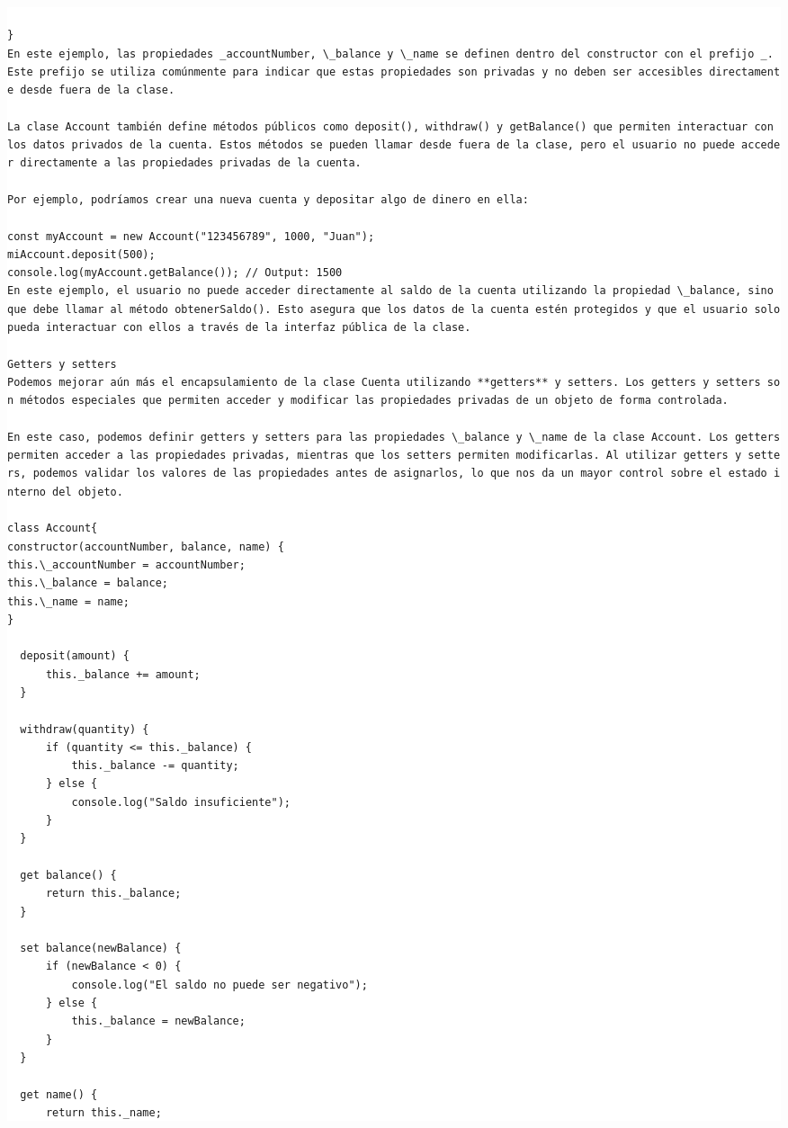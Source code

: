   ```

}
En este ejemplo, las propiedades _accountNumber, \_balance y \_name se definen dentro del constructor con el prefijo _. Este prefijo se utiliza comúnmente para indicar que estas propiedades son privadas y no deben ser accesibles directamente desde fuera de la clase.

La clase Account también define métodos públicos como deposit(), withdraw() y getBalance() que permiten interactuar con los datos privados de la cuenta. Estos métodos se pueden llamar desde fuera de la clase, pero el usuario no puede acceder directamente a las propiedades privadas de la cuenta.

Por ejemplo, podríamos crear una nueva cuenta y depositar algo de dinero en ella:

const myAccount = new Account("123456789", 1000, "Juan");
miAccount.deposit(500);
console.log(myAccount.getBalance()); // Output: 1500
En este ejemplo, el usuario no puede acceder directamente al saldo de la cuenta utilizando la propiedad \_balance, sino que debe llamar al método obtenerSaldo(). Esto asegura que los datos de la cuenta estén protegidos y que el usuario solo pueda interactuar con ellos a través de la interfaz pública de la clase.

Getters y setters
Podemos mejorar aún más el encapsulamiento de la clase Cuenta utilizando **getters** y setters. Los getters y setters son métodos especiales que permiten acceder y modificar las propiedades privadas de un objeto de forma controlada.

En este caso, podemos definir getters y setters para las propiedades \_balance y \_name de la clase Account. Los getters permiten acceder a las propiedades privadas, mientras que los setters permiten modificarlas. Al utilizar getters y setters, podemos validar los valores de las propiedades antes de asignarlos, lo que nos da un mayor control sobre el estado interno del objeto.

class Account{
constructor(accountNumber, balance, name) {
this.\_accountNumber = accountNumber;
this.\_balance = balance;
this.\_name = name;
}

    deposit(amount) {
    	this._balance += amount;
    }

    withdraw(quantity) {
    	if (quantity <= this._balance) {
    		this._balance -= quantity;
    	} else {
    		console.log("Saldo insuficiente");
    	}
    }

    get balance() {
    	return this._balance;
    }

    set balance(newBalance) {
    	if (newBalance < 0) {
    		console.log("El saldo no puede ser negativo");
    	} else {
    		this._balance = newBalance;
    	}
    }

    get name() {
    	return this._name;
  ```
